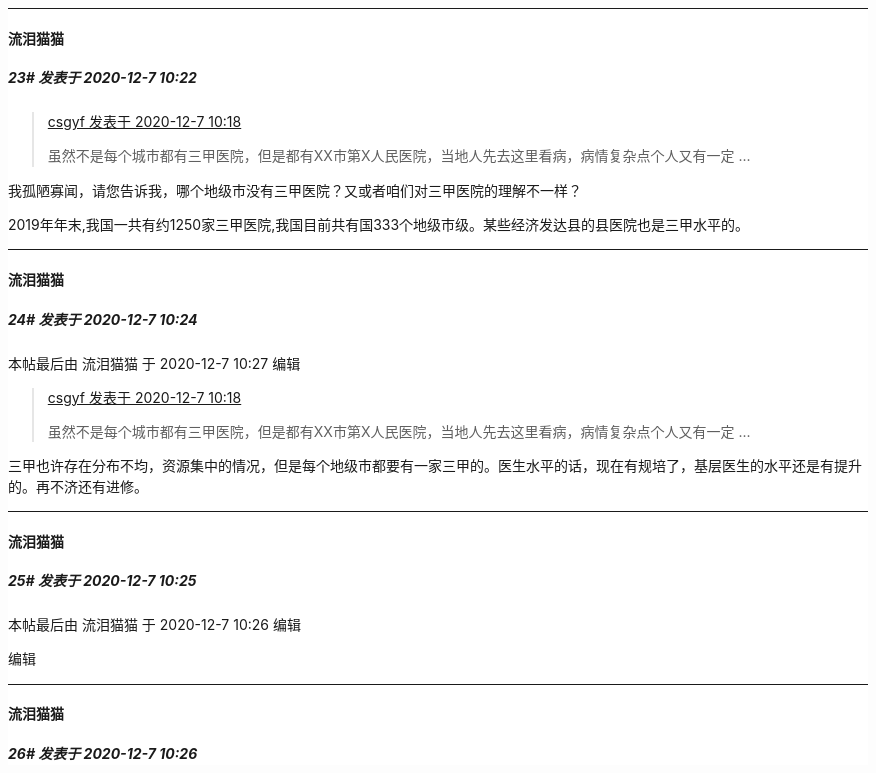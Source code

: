 





*****

####  流泪猫猫  
##### 23#       发表于 2020-12-7 10:22



<blockquote><a href="httphttps://bbs.saraba1st.com/2b/forum.php?mod=redirect&amp;goto=findpost&amp;pid=49636197&amp;ptid=1976115" target="_blank">csgyf 发表于 2020-12-7 10:18</a>

虽然不是每个城市都有三甲医院，但是都有XX市第X人民医院，当地人先去这里看病，病情复杂点个人又有一定 ...</blockquote>
我孤陋寡闻，请您告诉我，哪个地级市没有三甲医院？又或者咱们对三甲医院的理解不一样？  

2019年年末,我国一共有约1250家三甲医院,我国目前共有国333个地级市级。某些经济发达县的县医院也是三甲水平的。







*****

####  流泪猫猫  
##### 24#       发表于 2020-12-7 10:24



 本帖最后由 流泪猫猫 于 2020-12-7 10:27 编辑 
<blockquote><a href="httphttps://bbs.saraba1st.com/2b/forum.php?mod=redirect&amp;goto=findpost&amp;pid=49636197&amp;ptid=1976115" target="_blank">csgyf 发表于 2020-12-7 10:18</a>

虽然不是每个城市都有三甲医院，但是都有XX市第X人民医院，当地人先去这里看病，病情复杂点个人又有一定 ...</blockquote>
三甲也许存在分布不均，资源集中的情况，但是每个地级市都要有一家三甲的。医生水平的话，现在有规培了，基层医生的水平还是有提升的。再不济还有进修。







*****

####  流泪猫猫  
##### 25#       发表于 2020-12-7 10:25



 本帖最后由 流泪猫猫 于 2020-12-7 10:26 编辑 

编辑







*****

####  流泪猫猫  
##### 26#       发表于 2020-12-7 10:26
